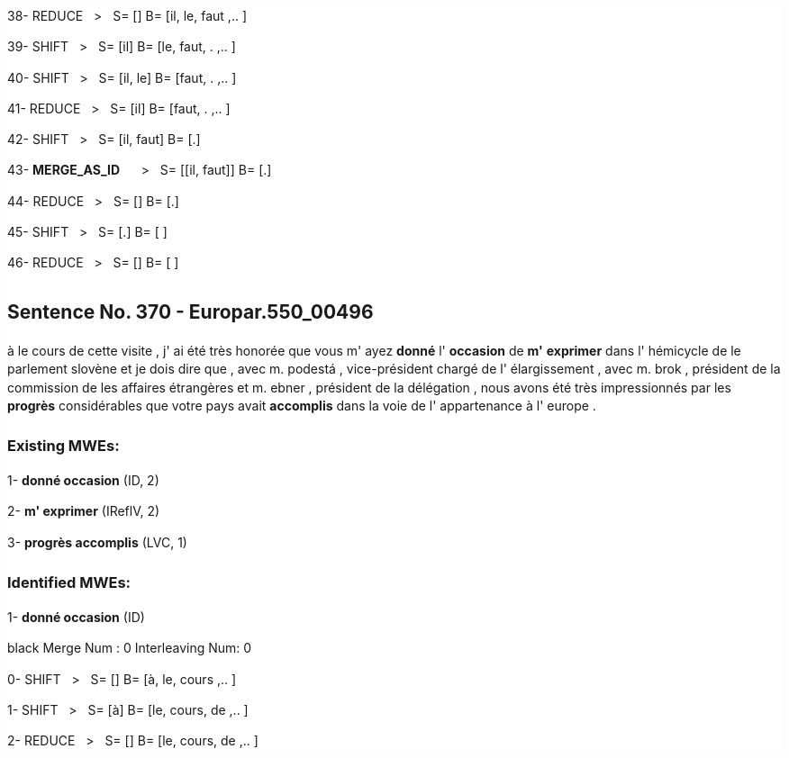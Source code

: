 
38- REDUCE&nbsp;&nbsp;&nbsp;>&nbsp;&nbsp;&nbsp;S= []   B= [il, le, faut ,.. ]



39- SHIFT&nbsp;&nbsp;&nbsp;>&nbsp;&nbsp;&nbsp;S= [il]   B= [le, faut, . ,.. ]



40- SHIFT&nbsp;&nbsp;&nbsp;>&nbsp;&nbsp;&nbsp;S= [il, le]   B= [faut, . ,.. ]



41- REDUCE&nbsp;&nbsp;&nbsp;>&nbsp;&nbsp;&nbsp;S= [il]   B= [faut, . ,.. ]



42- SHIFT&nbsp;&nbsp;&nbsp;>&nbsp;&nbsp;&nbsp;S= [il, faut]   B= [.]



43- **MERGE_AS_ID**&nbsp;&nbsp;&nbsp;&nbsp;&nbsp;&nbsp;>&nbsp;&nbsp;&nbsp;S= [[il, faut]]   B= [.]



44- REDUCE&nbsp;&nbsp;&nbsp;>&nbsp;&nbsp;&nbsp;S= []   B= [.]



45- SHIFT&nbsp;&nbsp;&nbsp;>&nbsp;&nbsp;&nbsp;S= [.]   B= [ ]



46- REDUCE&nbsp;&nbsp;&nbsp;>&nbsp;&nbsp;&nbsp;S= []   B= [ ]

## Sentence No. 370 - Europar.550_00496
à le cours de cette visite , j' ai été très honorée que vous m' ayez **donné** l' **occasion** de **m'** **exprimer** dans l' hémicycle de le parlement slovène et je dois dire que , avec m. podestá , vice-président chargé de l' élargissement , avec m. brok , président de la commission de les affaires étrangères et m. ebner , président de la délégation , nous avons été très impressionnés par les **progrès** considérables que votre pays avait **accomplis** dans la voie de l' appartenance à l' europe . 
### Existing MWEs: 
1- **donné occasion** (ID, 2)

2- **m' exprimer** (IReflV, 2)

3- **progrès accomplis** (LVC, 1)

### Identified MWEs: 
1- **donné occasion** (ID)

black Merge Num : 0 Interleaving Num: 0


0- SHIFT&nbsp;&nbsp;&nbsp;>&nbsp;&nbsp;&nbsp;S= []   B= [à, le, cours ,.. ]



1- SHIFT&nbsp;&nbsp;&nbsp;>&nbsp;&nbsp;&nbsp;S= [à]   B= [le, cours, de ,.. ]



2- REDUCE&nbsp;&nbsp;&nbsp;>&nbsp;&nbsp;&nbsp;S= []   B= [le, cours, de ,.. ]


